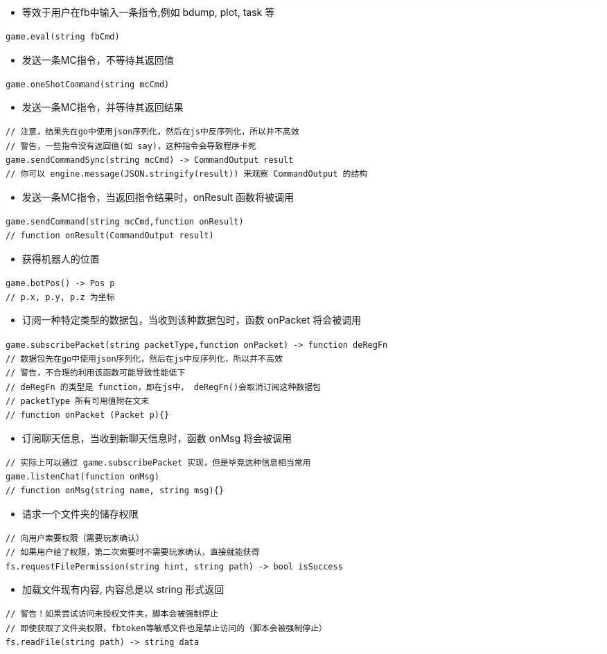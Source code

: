 - 等效于用户在fb中输入一条指令,例如 bdump, plot, task 等
```
game.eval(string fbCmd)
```

- 发送一条MC指令，不等待其返回值
```
game.oneShotCommand(string mcCmd)
```

- 发送一条MC指令，并等待其返回结果
```
// 注意，结果先在go中使用json序列化，然后在js中反序列化，所以并不高效
// 警告，一些指令没有返回值(如 say)，这种指令会导致程序卡死
game.sendCommandSync(string mcCmd) -> CommandOutput result
// 你可以 engine.message(JSON.stringify(result)) 来观察 CommandOutput 的结构
```

- 发送一条MC指令，当返回指令结果时，onResult 函数将被调用
```
game.sendCommand(string mcCmd,function onResult)
// function onResult(CommandOutput result)
```

- 获得机器人的位置
```
game.botPos() -> Pos p
// p.x, p.y, p.z 为坐标
```

- 订阅一种特定类型的数据包，当收到该种数据包时，函数 onPacket 将会被调用
```
game.subscribePacket(string packetType,function onPacket) -> function deRegFn
// 数据包先在go中使用json序列化，然后在js中反序列化，所以并不高效
// 警告，不合理的利用该函数可能导致性能低下
// deRegFn 的类型是 function，即在js中， deRegFn()会取消订阅这种数据包
// packetType 所有可用值附在文末
// function onPacket (Packet p){}
```

- 订阅聊天信息，当收到新聊天信息时，函数 onMsg 将会被调用
```
// 实际上可以通过 game.subscribePacket 实现，但是毕竟这种信息相当常用
game.listenChat(function onMsg)
// function onMsg(string name, string msg){}
```

- 请求一个文件夹的储存权限
```
// 向用户索要权限（需要玩家确认）
// 如果用户给了权限，第二次索要时不需要玩家确认，直接就能获得
fs.requestFilePermission(string hint, string path) -> bool isSuccess
```

- 加载文件现有内容, 内容总是以 string 形式返回
```
// 警告！如果尝试访问未授权文件夹，脚本会被强制停止
// 即使获取了文件夹权限，fbtoken等敏感文件也是禁止访问的（脚本会被强制停止）
fs.readFile(string path) -> string data
```
